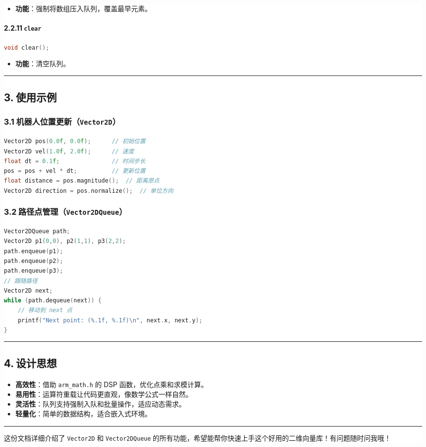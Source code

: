 - **功能**：强制将数组压入队列，覆盖最早元素。

#### 2.2.11 `clear`

```cpp
void clear();
```

- **功能**：清空队列。

------

## 3. 使用示例

### 3.1 机器人位置更新（`Vector2D`）

```cpp
Vector2D pos(0.0f, 0.0f);      // 初始位置
Vector2D vel(1.0f, 2.0f);      // 速度
float dt = 0.1f;               // 时间步长
pos = pos + vel * dt;          // 更新位置
float distance = pos.magnitude();  // 距离原点
Vector2D direction = pos.normalize();  // 单位方向
```

### 3.2 路径点管理（`Vector2DQueue`）

```cpp
Vector2DQueue path;
Vector2D p1(0,0), p2(1,1), p3(2,2);
path.enqueue(p1);
path.enqueue(p2);
path.enqueue(p3);
// 跟随路径
Vector2D next;
while (path.dequeue(next)) {
    // 移动到 next 点
    printf("Next point: (%.1f, %.1f)\n", next.x, next.y);
}
```

------

## 4. 设计思想

- **高效性**：借助 `arm_math.h` 的 DSP 函数，优化点乘和求模计算。
- **易用性**：运算符重载让代码更直观，像数学公式一样自然。
- **灵活性**：队列支持强制入队和批量操作，适应动态需求。
- **轻量化**：简单的数据结构，适合嵌入式环境。

------

这份文档详细介绍了 `Vector2D` 和 `Vector2DQueue` 的所有功能，希望能帮你快速上手这个好用的二维向量库！有问题随时问我哦！